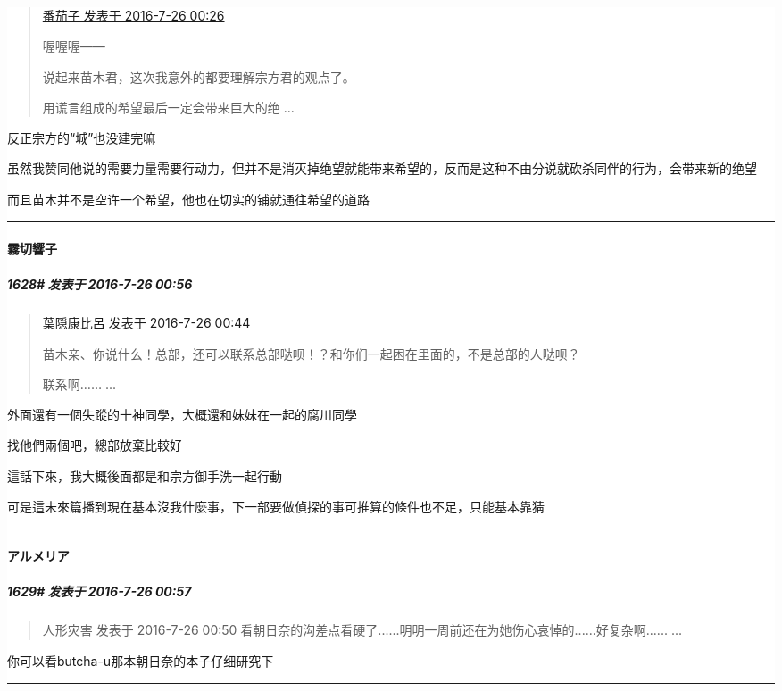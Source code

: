 

<blockquote><a href="httphttps://bbs.saraba1st.com/2b/forum.php?mod=redirect&amp;goto=findpost&amp;pid=33062582&amp;ptid=1301912" target="_blank">番茄子 发表于 2016-7-26 00:26</a>

喔喔喔——

说起来苗木君，这次我意外的都要理解宗方君的观点了。

用谎言组成的希望最后一定会带来巨大的绝 ...</blockquote>
反正宗方的“城”也没建完嘛

虽然我赞同他说的需要力量需要行动力，但并不是消灭掉绝望就能带来希望的，反而是这种不由分说就砍杀同伴的行为，会带来新的绝望

而且苗木并不是空许一个希望，他也在切实的铺就通往希望的道路







-----

####  霧切響子  
##### 1628#       发表于 2016-7-26 00:56



<blockquote><a href="httphttps://bbs.saraba1st.com/2b/forum.php?mod=redirect&amp;goto=findpost&amp;pid=33062688&amp;ptid=1301912" target="_blank">葉隠康比呂 发表于 2016-7-26 00:44</a>

苗木亲、你说什么！总部，还可以联系总部哒呗！？和你们一起困在里面的，不是总部的人哒呗？

联系啊…… ...</blockquote>
外面還有一個失蹤的十神同學，大概還和妹妹在一起的腐川同學

找他們兩個吧，總部放棄比較好


這話下來，我大概後面都是和宗方御手洗一起行動

可是這未來篇播到現在基本沒我什麼事，下一部要做偵探的事可推算的條件也不足，只能基本靠猜







-----

####  アルメリア  
##### 1629#       发表于 2016-7-26 00:57



<blockquote>人形灾害 发表于 2016-7-26 00:50
看朝日奈的沟差点看硬了......明明一周前还在为她伤心哀悼的......好复杂啊...... ...</blockquote>
你可以看butcha-u那本朝日奈的本子仔细研究下







-----
